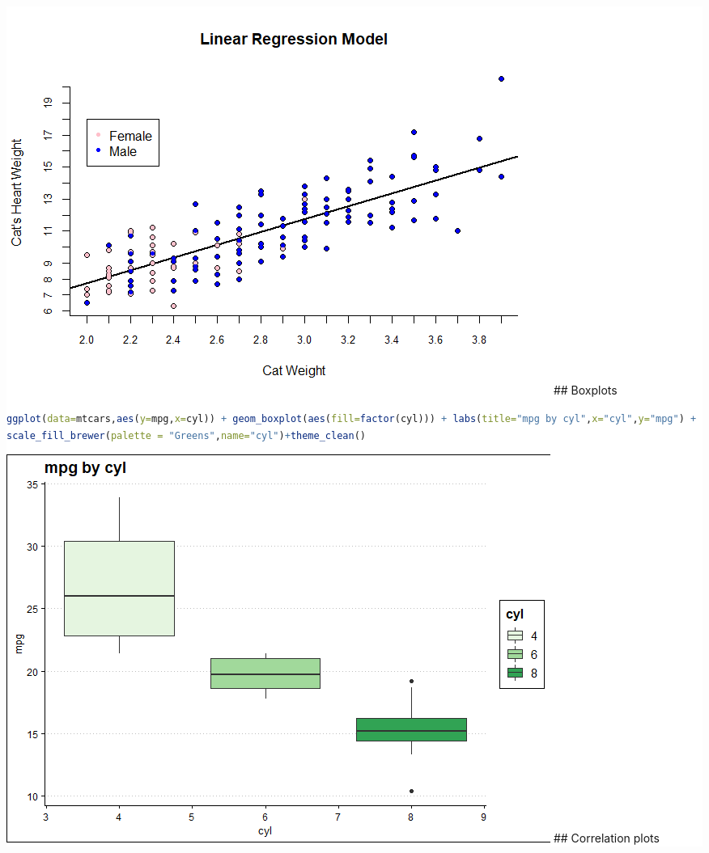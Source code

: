 ![](3.-Graphs_files/figure-gfm/unnamed-chunk-14-1.png) \#\#
Boxplots

``` r
ggplot(data=mtcars,aes(y=mpg,x=cyl)) + geom_boxplot(aes(fill=factor(cyl))) + labs(title="mpg by cyl",x="cyl",y="mpg") + scale_fill_brewer(palette = "Greens",name="cyl")+theme_clean()
```

![](3.-Graphs_files/figure-gfm/unnamed-chunk-15-1.png) \#\#
Correlation plots
